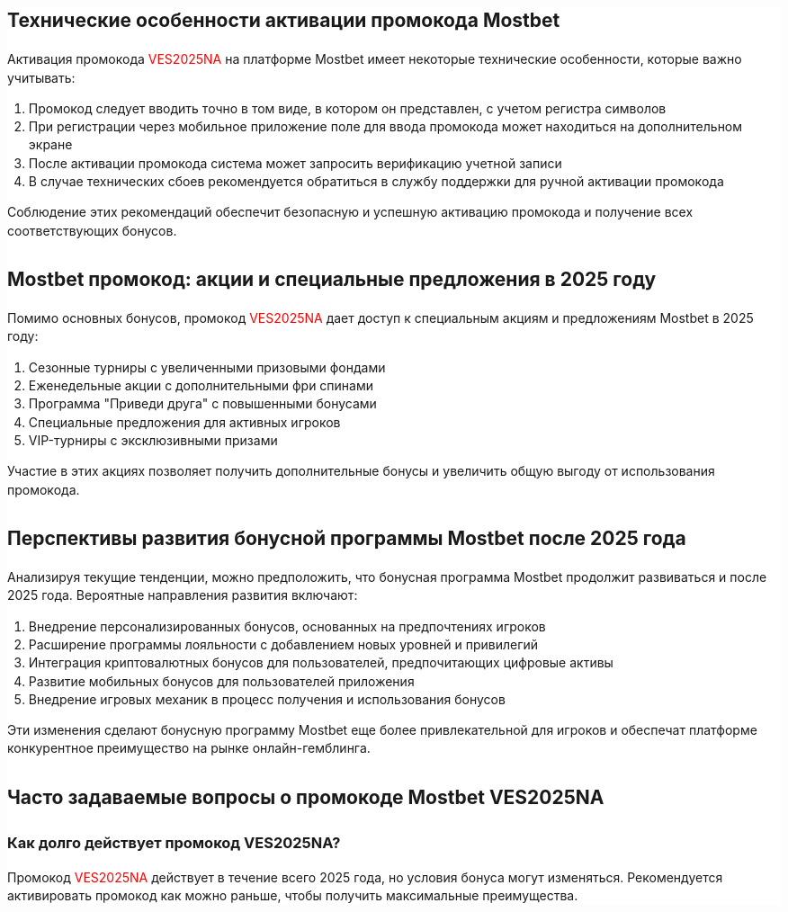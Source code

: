 ## Технические особенности активации промокода Mostbet

Активация промокода <span style="color: red;">VES2025NA</span> на платформе Mostbet имеет некоторые технические особенности, которые важно учитывать:

1. Промокод следует вводить точно в том виде, в котором он представлен, с учетом регистра символов
2. При регистрации через мобильное приложение поле для ввода промокода может находиться на дополнительном экране
3. После активации промокода система может запросить верификацию учетной записи
4. В случае технических сбоев рекомендуется обратиться в службу поддержки для ручной активации промокода

Соблюдение этих рекомендаций обеспечит безопасную и успешную активацию промокода и получение всех соответствующих бонусов.

## Mostbet промокод: акции и специальные предложения в 2025 году

Помимо основных бонусов, промокод <span style="color: red;">VES2025NA</span> дает доступ к специальным акциям и предложениям Mostbet в 2025 году:

1. Сезонные турниры с увеличенными призовыми фондами
2. Еженедельные акции с дополнительными фри спинами
3. Программа "Приведи друга" с повышенными бонусами
4. Специальные предложения для активных игроков
5. VIP-турниры с эксклюзивными призами

Участие в этих акциях позволяет получить дополнительные бонусы и увеличить общую выгоду от использования промокода.

## Перспективы развития бонусной программы Mostbet после 2025 года

Анализируя текущие тенденции, можно предположить, что бонусная программа Mostbet продолжит развиваться и после 2025 года. Вероятные направления развития включают:

1. Внедрение персонализированных бонусов, основанных на предпочтениях игроков
2. Расширение программы лояльности с добавлением новых уровней и привилегий
3. Интеграция криптовалютных бонусов для пользователей, предпочитающих цифровые активы
4. Развитие мобильных бонусов для пользователей приложения
5. Внедрение игровых механик в процесс получения и использования бонусов

Эти изменения сделают бонусную программу Mostbet еще более привлекательной для игроков и обеспечат платформе конкурентное преимущество на рынке онлайн-гемблинга.

## Часто задаваемые вопросы о промокоде Mostbet VES2025NA

### Как долго действует промокод VES2025NA?

Промокод <span style="color: red;">VES2025NA</span> действует в течение всего 2025 года, но условия бонуса могут изменяться. Рекомендуется активировать промокод как можно раньше, чтобы получить максимальные преимущества.
